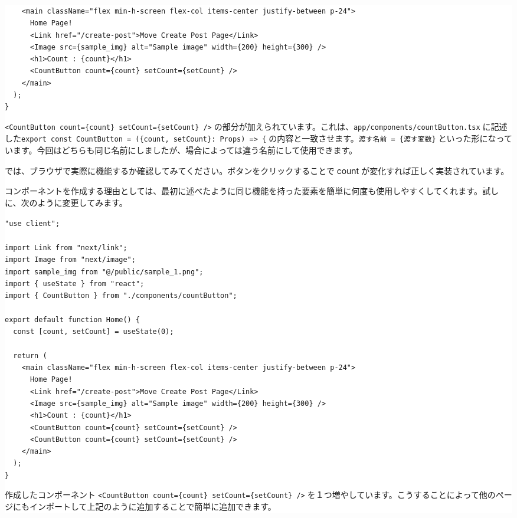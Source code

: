 ```tsx
    <main className="flex min-h-screen flex-col items-center justify-between p-24">
      Home Page!
      <Link href="/create-post">Move Create Post Page</Link>
      <Image src={sample_img} alt="Sample image" width={200} height={300} />
      <h1>Count : {count}</h1>
      <CountButton count={count} setCount={setCount} />
    </main>
  );
}
```

`<CountButton count={count} setCount={setCount} />` の部分が加えられています。これは、`app/components/countButton.tsx` に記述した`export const CountButton = ({count, setCount}: Props) => {` の内容と一致させます。`渡す名前 = {渡す変数}` といった形になっています。今回はどちらも同じ名前にしましたが、場合によっては違う名前にして使用できます。

では、ブラウザで実際に機能するか確認してみてください。ボタンをクリックすることで count が変化すれば正しく実装されています。

コンポーネントを作成する理由としては、最初に述べたように同じ機能を持った要素を簡単に何度も使用しやすくしてくれます。試しに、次のように変更してみます。

```tsx
"use client";

import Link from "next/link";
import Image from "next/image";
import sample_img from "@/public/sample_1.png";
import { useState } from "react";
import { CountButton } from "./components/countButton";

export default function Home() {
  const [count, setCount] = useState(0);

  return (
    <main className="flex min-h-screen flex-col items-center justify-between p-24">
      Home Page!
      <Link href="/create-post">Move Create Post Page</Link>
      <Image src={sample_img} alt="Sample image" width={200} height={300} />
      <h1>Count : {count}</h1>
      <CountButton count={count} setCount={setCount} />
      <CountButton count={count} setCount={setCount} />
    </main>
  );
}
```

作成したコンポーネント `<CountButton count={count} setCount={setCount} />` を１つ増やしています。こうすることによって他のページにもインポートして上記のように追加することで簡単に追加できます。
